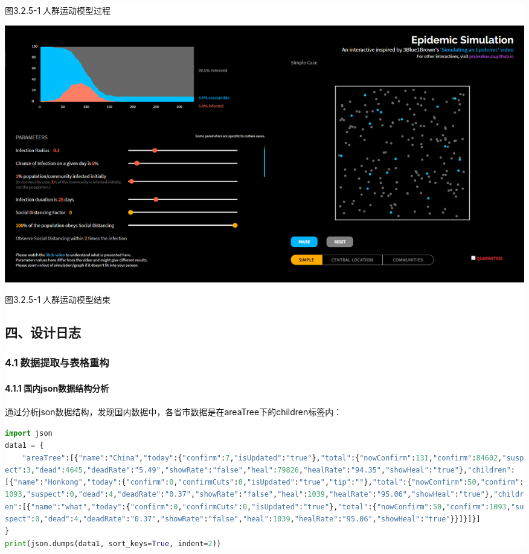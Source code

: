 图3.2.5-1 人群运动模型过程



![img18](./18.png)

图3.2.5-1 人群运动模型结束



 

## 四、设计日志

### 4.1 数据提取与表格重构

#### 4.1.1 国内json数据结构分析


通过分析json数据结构，发现国内数据中，各省市数据是在areaTree下的children标签内：

```python
import json
data1 = {
    "areaTree":[{"name":"China","today":{"confirm":7,"isUpdated":"true"},"total":{"nowConfirm":131,"confirm":84602,"suspect":3,"dead":4645,"deadRate":"5.49","showRate":"false","heal":79826,"healRate":"94.35","showHeal":"true"},"children":[{"name":"Honkong","today":{"confirm":0,"confirmCuts":0,"isUpdated":"true","tip":""},"total":{"nowConfirm":50,"confirm":1093,"suspect":0,"dead":4,"deadRate":"0.37","showRate":"false","heal":1039,"healRate":"95.06","showHeal":"true"},"children":[{"name":"what","today":{"confirm":0,"confirmCuts":0,"isUpdated":"true"},"total":{"nowConfirm":50,"confirm":1093,"suspect":0,"dead":4,"deadRate":"0.37","showRate":"false","heal":1039,"healRate":"95.06","showHeal":"true"}}]}]}]
}
print(json.dumps(data1, sort_keys=True, indent=2)) 
```
